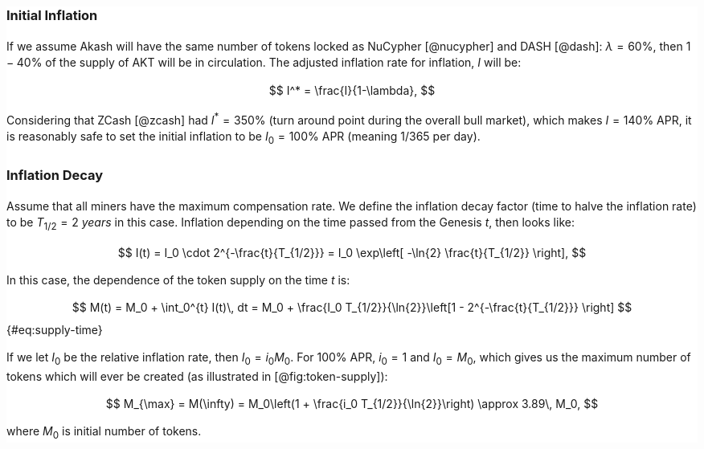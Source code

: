 ### Initial Inflation

If we assume Akash will have the same number of tokens locked as NuCypher [@nucypher] and DASH [@dash]: $\lambda = 60\%$, then $1 - 40\%$ of the supply of AKT will be in circulation. The adjusted inflation rate for inflation, $I$ will be:

$$
    I^* = \frac{I}{1-\lambda},
$$

Considering that ZCash [@zcash] had $I^* = 350\%$ (turn around point during the overall bull market), which makes $I=140\%~\text{APR}$, it is reasonably safe to                                                                                       set the initial inflation to be $I_0 = 100\%~\text{APR}$ (meaning $1/365$ per day).

### Inflation Decay

Assume that all miners have the maximum compensation rate. We define the inflation decay factor (time to halve the inflation rate) to be $T_{1/2} = 2~years$ in this case. Inflation depending on the time passed from the Genesis $t$, then looks like:

$$
I(t) = I_0 \cdot 2^{-\frac{t}{T_{1/2}}} = I_0 \exp\left[ -\ln{2} \frac{t}{T_{1/2}} \right],
$$

In this case, the dependence of the token supply on the time $t$ is:

$$
M(t) = M_0 + \int_0^{t} I(t)\, dt = M_0 + \frac{I_0 T_{1/2}}{\ln{2}}\left[1 - 2^{-\frac{t}{T_{1/2}}} \right]
$$ {#eq:supply-time}

If we let $I_0$ be the relative inflation rate, then $I_0 = i_0M_0$. For 100% APR, $i_0=1$ and $I_0=M_0$, which gives us the maximum number of tokens which will ever be created (as illustrated in [@fig:token-supply]):

$$
M_{\max} = M(\infty) = M_0\left(1 + \frac{i_0 T_{1/2}}{\ln{2}}\right) \approx 3.89\, M_0,
$$

where $M_0$ is initial number of tokens.

